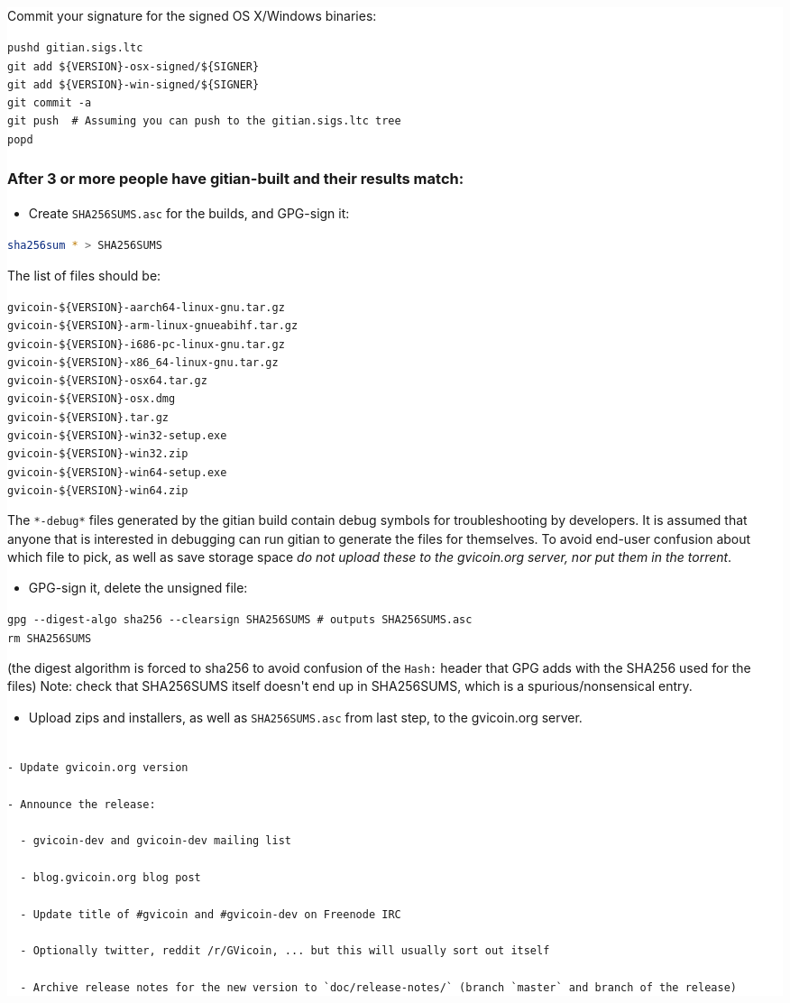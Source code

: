 Commit your signature for the signed OS X/Windows binaries:

    pushd gitian.sigs.ltc
    git add ${VERSION}-osx-signed/${SIGNER}
    git add ${VERSION}-win-signed/${SIGNER}
    git commit -a
    git push  # Assuming you can push to the gitian.sigs.ltc tree
    popd

### After 3 or more people have gitian-built and their results match:

- Create `SHA256SUMS.asc` for the builds, and GPG-sign it:

```bash
sha256sum * > SHA256SUMS
```

The list of files should be:
```
gvicoin-${VERSION}-aarch64-linux-gnu.tar.gz
gvicoin-${VERSION}-arm-linux-gnueabihf.tar.gz
gvicoin-${VERSION}-i686-pc-linux-gnu.tar.gz
gvicoin-${VERSION}-x86_64-linux-gnu.tar.gz
gvicoin-${VERSION}-osx64.tar.gz
gvicoin-${VERSION}-osx.dmg
gvicoin-${VERSION}.tar.gz
gvicoin-${VERSION}-win32-setup.exe
gvicoin-${VERSION}-win32.zip
gvicoin-${VERSION}-win64-setup.exe
gvicoin-${VERSION}-win64.zip
```
The `*-debug*` files generated by the gitian build contain debug symbols
for troubleshooting by developers. It is assumed that anyone that is interested
in debugging can run gitian to generate the files for themselves. To avoid
end-user confusion about which file to pick, as well as save storage
space *do not upload these to the gvicoin.org server, nor put them in the torrent*.

- GPG-sign it, delete the unsigned file:
```
gpg --digest-algo sha256 --clearsign SHA256SUMS # outputs SHA256SUMS.asc
rm SHA256SUMS
```
(the digest algorithm is forced to sha256 to avoid confusion of the `Hash:` header that GPG adds with the SHA256 used for the files)
Note: check that SHA256SUMS itself doesn't end up in SHA256SUMS, which is a spurious/nonsensical entry.

- Upload zips and installers, as well as `SHA256SUMS.asc` from last step, to the gvicoin.org server.

```

- Update gvicoin.org version

- Announce the release:

  - gvicoin-dev and gvicoin-dev mailing list

  - blog.gvicoin.org blog post

  - Update title of #gvicoin and #gvicoin-dev on Freenode IRC

  - Optionally twitter, reddit /r/GVicoin, ... but this will usually sort out itself

  - Archive release notes for the new version to `doc/release-notes/` (branch `master` and branch of the release)

```